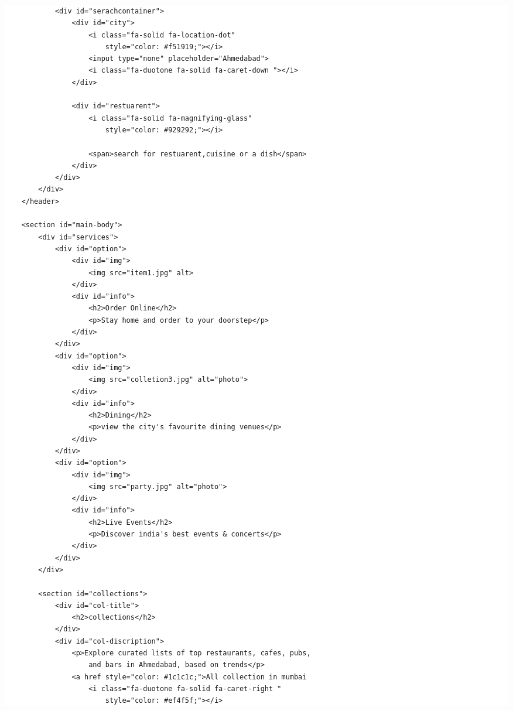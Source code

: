                <div id="serachcontainer">
                    <div id="city">
                        <i class="fa-solid fa-location-dot"
                            style="color: #f51919;"></i>
                        <input type="none" placeholder="Ahmedabad">
                        <i class="fa-duotone fa-solid fa-caret-down "></i>
                    </div>

                    <div id="restuarent">
                        <i class="fa-solid fa-magnifying-glass"
                            style="color: #929292;"></i>

                        <span>search for restuarent,cuisine or a dish</span>
                    </div>
                </div>
            </div>
        </header>

        <section id="main-body">
            <div id="services">
                <div id="option">
                    <div id="img">
                        <img src="item1.jpg" alt>
                    </div>
                    <div id="info">
                        <h2>Order Online</h2>
                        <p>Stay home and order to your doorstep</p>
                    </div>
                </div>
                <div id="option">
                    <div id="img">
                        <img src="colletion3.jpg" alt="photo">
                    </div>
                    <div id="info">
                        <h2>Dining</h2>
                        <p>view the city's favourite dining venues</p>
                    </div>
                </div>
                <div id="option">
                    <div id="img">
                        <img src="party.jpg" alt="photo">
                    </div>
                    <div id="info">
                        <h2>Live Events</h2>
                        <p>Discover india's best events & concerts</p>
                    </div>
                </div>
            </div>

            <section id="collections">
                <div id="col-title">
                    <h2>collections</h2>
                </div>
                <div id="col-discription">
                    <p>Explore curated lists of top restaurants, cafes, pubs,
                        and bars in Ahmedabad, based on trends</p>
                    <a href style="color: #1c1c1c;">All collection in mumbai
                        <i class="fa-duotone fa-solid fa-caret-right "
                            style="color: #ef4f5f;"></i>

